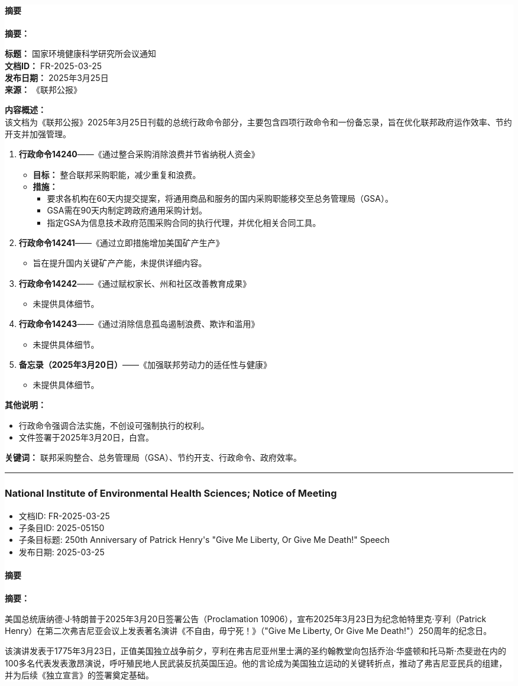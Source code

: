 #### 摘要

**摘要：**  

**标题：** 国家环境健康科学研究所会议通知  
**文档ID：** FR-2025-03-25  
**发布日期：** 2025年3月25日  
**来源：** 《联邦公报》  

**内容概述：**  
该文档为《联邦公报》2025年3月25日刊载的总统行政命令部分，主要包含四项行政命令和一份备忘录，旨在优化联邦政府运作效率、节约开支并加强管理。  

1. **行政命令14240**——《通过整合采购消除浪费并节省纳税人资金》  
   - **目标：** 整合联邦采购职能，减少重复和浪费。  
   - **措施：**  
     - 要求各机构在60天内提交提案，将通用商品和服务的国内采购职能移交至总务管理局（GSA）。  
     - GSA需在90天内制定跨政府通用采购计划。  
     - 指定GSA为信息技术政府范围采购合同的执行代理，并优化相关合同工具。  

2. **行政命令14241**——《通过立即措施增加美国矿产生产》  
   - 旨在提升国内关键矿产产能，未提供详细内容。  

3. **行政命令14242**——《通过赋权家长、州和社区改善教育成果》  
   - 未提供具体细节。  

4. **行政命令14243**——《通过消除信息孤岛遏制浪费、欺诈和滥用》  
   - 未提供具体细节。  

5. **备忘录（2025年3月20日）**——《加强联邦劳动力的适任性与健康》  
   - 未提供具体细节。  

**其他说明：**  
- 行政命令强调合法实施，不创设可强制执行的权利。  
- 文件签署于2025年3月20日，白宫。  

**关键词：** 联邦采购整合、总务管理局（GSA）、节约开支、行政命令、政府效率。

---

### National Institute of Environmental Health Sciences; Notice of Meeting

- 文档ID: FR-2025-03-25
- 子条目ID: 2025-05150
- 子条目标题: 250th Anniversary of Patrick Henry's "Give Me Liberty, Or Give Me Death!" Speech
- 发布日期: 2025-03-25

#### 摘要

**摘要：**  

美国总统唐纳德·J·特朗普于2025年3月20日签署公告（Proclamation 10906），宣布2025年3月23日为纪念帕特里克·亨利（Patrick Henry）在第二次弗吉尼亚会议上发表著名演讲《不自由，毋宁死！》（"Give Me Liberty, Or Give Me Death!"）250周年的纪念日。  

该演讲发表于1775年3月23日，正值美国独立战争前夕，亨利在弗吉尼亚州里士满的圣约翰教堂向包括乔治·华盛顿和托马斯·杰斐逊在内的100多名代表发表激昂演说，呼吁殖民地人民武装反抗英国压迫。他的言论成为美国独立运动的关键转折点，推动了弗吉尼亚民兵的组建，并为后续《独立宣言》的签署奠定基础。  
